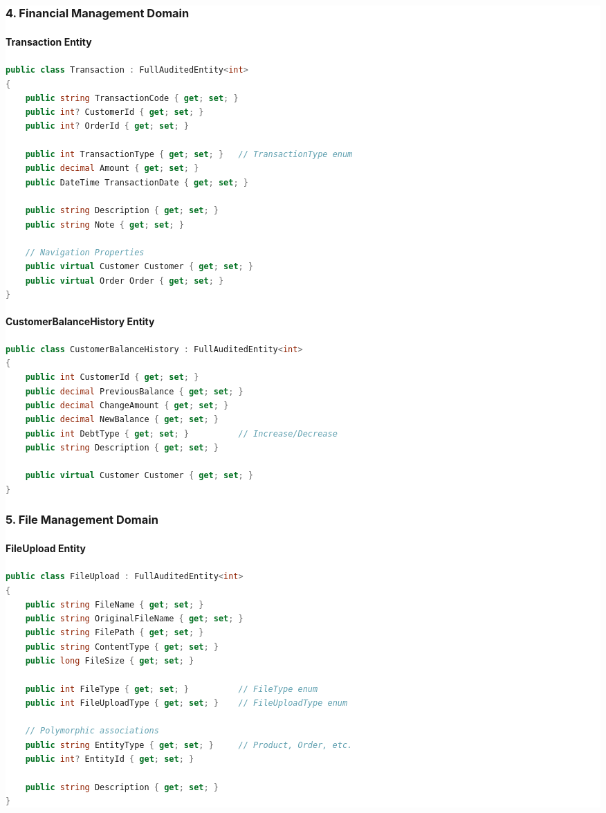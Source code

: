 ### 4. Financial Management Domain

#### Transaction Entity
```csharp
public class Transaction : FullAuditedEntity<int>
{
    public string TransactionCode { get; set; }
    public int? CustomerId { get; set; }
    public int? OrderId { get; set; }
    
    public int TransactionType { get; set; }   // TransactionType enum
    public decimal Amount { get; set; }
    public DateTime TransactionDate { get; set; }
    
    public string Description { get; set; }
    public string Note { get; set; }
    
    // Navigation Properties
    public virtual Customer Customer { get; set; }
    public virtual Order Order { get; set; }
}
```

#### CustomerBalanceHistory Entity
```csharp
public class CustomerBalanceHistory : FullAuditedEntity<int>
{
    public int CustomerId { get; set; }
    public decimal PreviousBalance { get; set; }
    public decimal ChangeAmount { get; set; }
    public decimal NewBalance { get; set; }
    public int DebtType { get; set; }          // Increase/Decrease
    public string Description { get; set; }
    
    public virtual Customer Customer { get; set; }
}
```

### 5. File Management Domain

#### FileUpload Entity
```csharp
public class FileUpload : FullAuditedEntity<int>
{
    public string FileName { get; set; }
    public string OriginalFileName { get; set; }
    public string FilePath { get; set; }
    public string ContentType { get; set; }
    public long FileSize { get; set; }
    
    public int FileType { get; set; }          // FileType enum
    public int FileUploadType { get; set; }    // FileUploadType enum
    
    // Polymorphic associations
    public string EntityType { get; set; }     // Product, Order, etc.
    public int? EntityId { get; set; }
    
    public string Description { get; set; }
}
```
